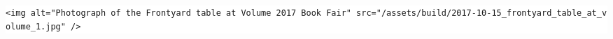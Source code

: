 	<img alt="Photograph of the Frontyard table at Volume 2017 Book Fair" src="/assets/build/2017-10-15_frontyard_table_at_volume_1.jpg" />